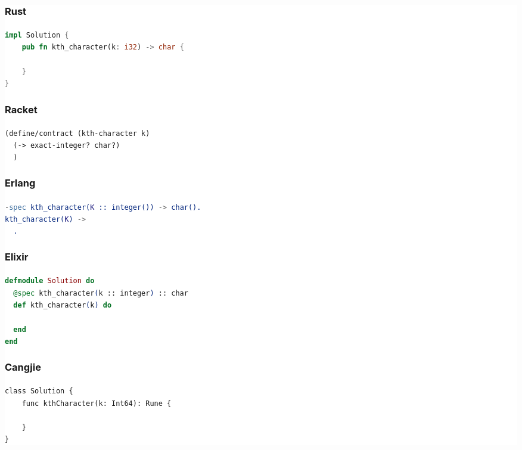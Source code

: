 ### Rust

```rust
impl Solution {
    pub fn kth_character(k: i32) -> char {
        
    }
}
```

### Racket

```racket
(define/contract (kth-character k)
  (-> exact-integer? char?)
  )
```

### Erlang

```erlang
-spec kth_character(K :: integer()) -> char().
kth_character(K) ->
  .
```

### Elixir

```elixir
defmodule Solution do
  @spec kth_character(k :: integer) :: char
  def kth_character(k) do
    
  end
end
```

### Cangjie

```cangjie
class Solution {
    func kthCharacter(k: Int64): Rune {

    }
}
```

